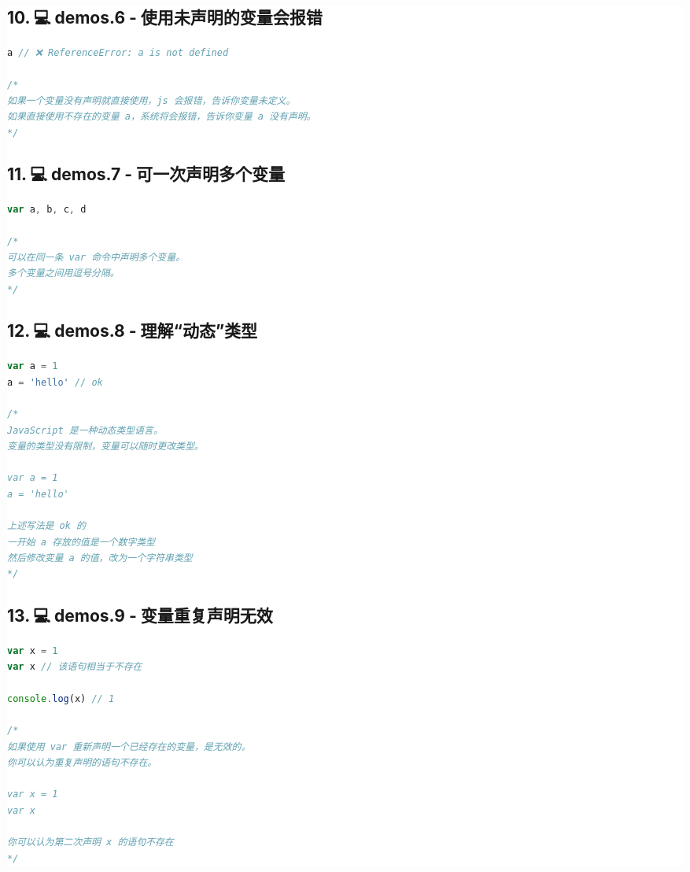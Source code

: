 ## 10. 💻 demos.6 - 使用未声明的变量会报错

```javascript
a // ❌ ReferenceError: a is not defined

/*
如果一个变量没有声明就直接使用，js 会报错，告诉你变量未定义。
如果直接使用不存在的变量 a，系统将会报错，告诉你变量 a 没有声明。
*/
```

## 11. 💻 demos.7 - 可一次声明多个变量

```javascript
var a, b, c, d

/*
可以在同一条 var 命令中声明多个变量。
多个变量之间用逗号分隔。
*/
```

## 12. 💻 demos.8 - 理解“动态”类型

```javascript
var a = 1
a = 'hello' // ok

/*
JavaScript 是一种动态类型语言。
变量的类型没有限制，变量可以随时更改类型。

var a = 1
a = 'hello'

上述写法是 ok 的
一开始 a 存放的值是一个数字类型
然后修改变量 a 的值，改为一个字符串类型
*/
```

## 13. 💻 demos.9 - 变量重复声明无效

```javascript
var x = 1
var x // 该语句相当于不存在

console.log(x) // 1

/*
如果使用 var 重新声明一个已经存在的变量，是无效的。
你可以认为重复声明的语句不存在。

var x = 1
var x

你可以认为第二次声明 x 的语句不存在
*/
```
